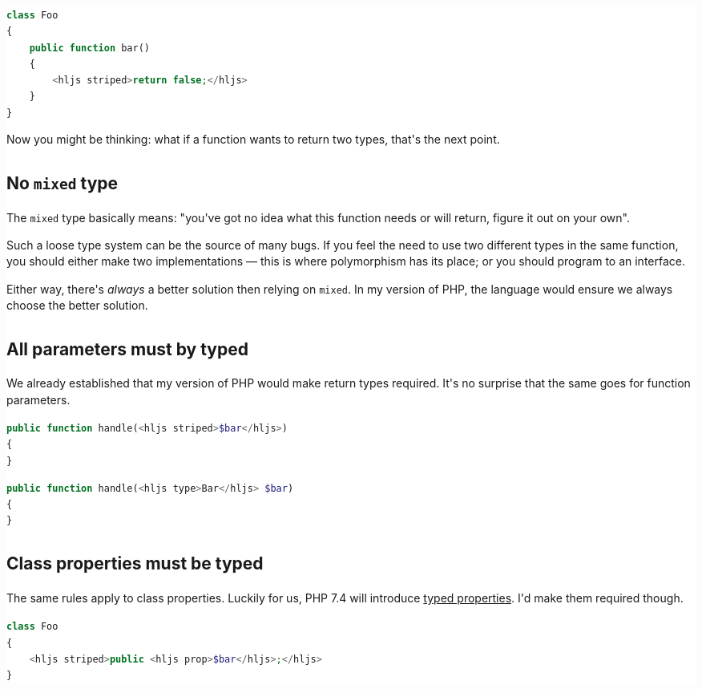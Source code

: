 ```php
class Foo
{
    public function bar()
    {
        <hljs striped>return false;</hljs>
    }
}
```

Now you might be thinking: what if a function wants to return two types, that's the next point.

## No `mixed` type

The `mixed` type basically means: 
"you've got no idea what this function needs or will return, figure it out on your own".

Such a loose type system can be the source of many bugs. 
If you feel the need to use two different types in the same function, 
you should either make two implementations — this is where polymorphism has its place;
or you should program to an interface.

Either way, there's _always_ a better solution then relying on `mixed`. 
In my version of PHP, the language would ensure we always choose the better solution. 

## All parameters must by typed

We already established that my version of PHP would make return types required.
It's no surprise that the same goes for function parameters.

```php
public function handle(<hljs striped>$bar</hljs>)
{
}
``` 

```php
public function handle(<hljs type>Bar</hljs> $bar)
{
}
```

## Class properties must be typed

The same rules apply to class properties. 
Luckily for us, PHP 7.4 will introduce [typed properties](/blog/new-in-php-74#typed-properties-rfc).
I'd make them required though.

```php
class Foo
{
    <hljs striped>public <hljs prop>$bar</hljs>;</hljs>
}
```
